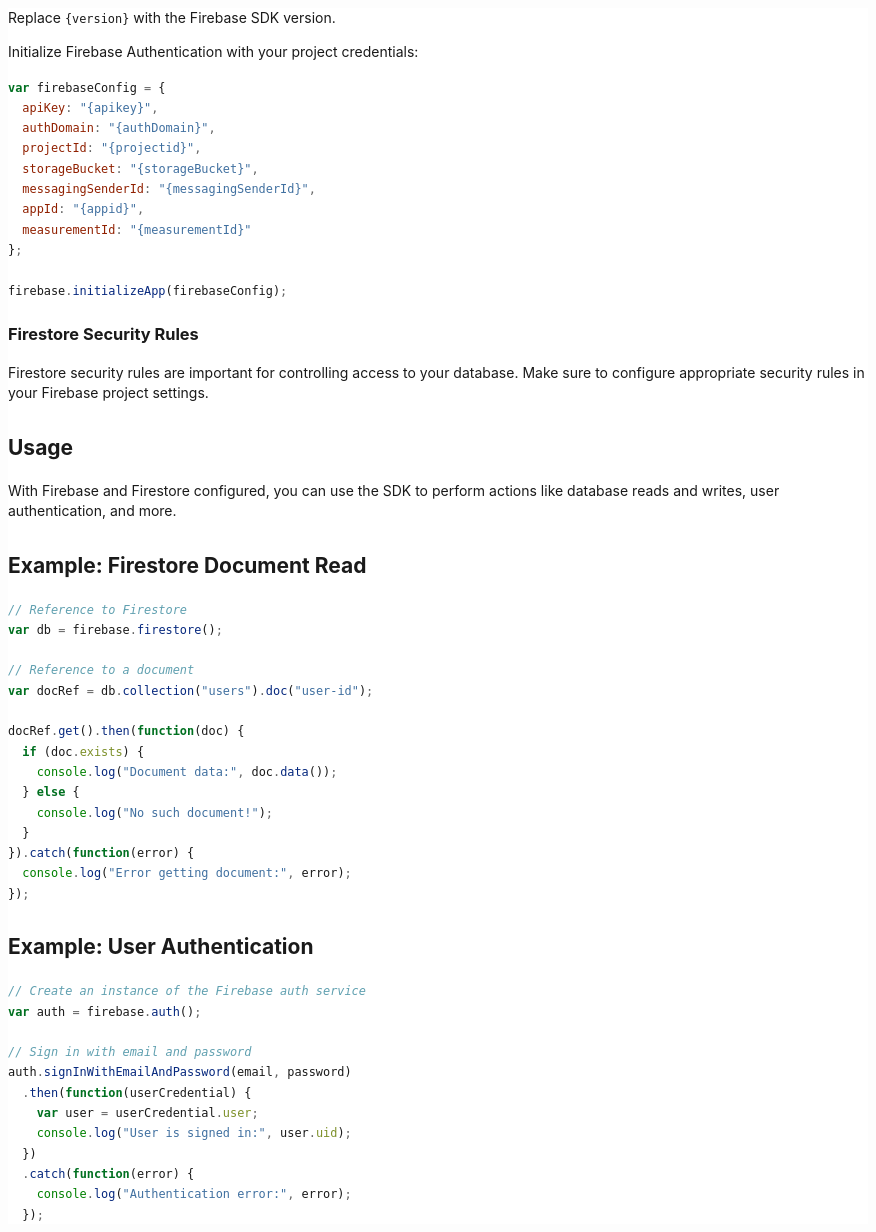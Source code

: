 Replace `{version}` with the Firebase SDK version.

Initialize Firebase Authentication with your project credentials:

```javascript
var firebaseConfig = {
  apiKey: "{apikey}",
  authDomain: "{authDomain}",
  projectId: "{projectid}",
  storageBucket: "{storageBucket}",
  messagingSenderId: "{messagingSenderId}",
  appId: "{appid}",
  measurementId: "{measurementId}"
};

firebase.initializeApp(firebaseConfig);
```

### Firestore Security Rules

Firestore security rules are important for controlling access to your database. Make sure to configure appropriate security rules in your Firebase project settings.

## Usage

With Firebase and Firestore configured, you can use the SDK to perform actions like database reads and writes, user authentication, and more.

## Example: Firestore Document Read

```javascript
// Reference to Firestore
var db = firebase.firestore();

// Reference to a document
var docRef = db.collection("users").doc("user-id");

docRef.get().then(function(doc) {
  if (doc.exists) {
    console.log("Document data:", doc.data());
  } else {
    console.log("No such document!");
  }
}).catch(function(error) {
  console.log("Error getting document:", error);
});
```

## Example: User Authentication

```javascript
// Create an instance of the Firebase auth service
var auth = firebase.auth();

// Sign in with email and password
auth.signInWithEmailAndPassword(email, password)
  .then(function(userCredential) {
    var user = userCredential.user;
    console.log("User is signed in:", user.uid);
  })
  .catch(function(error) {
    console.log("Authentication error:", error);
  });
```
